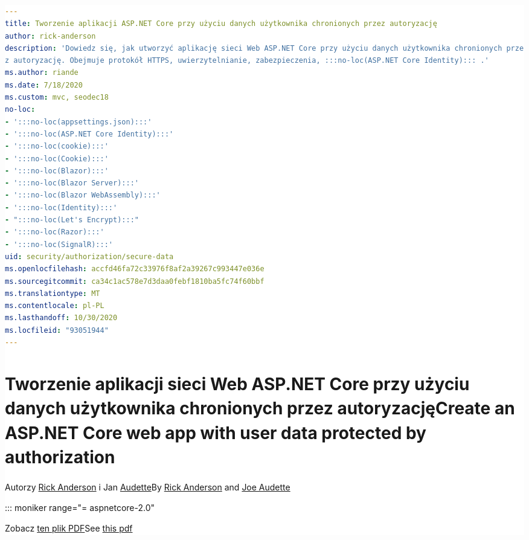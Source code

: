 ```yaml
---
title: Tworzenie aplikacji ASP.NET Core przy użyciu danych użytkownika chronionych przez autoryzację
author: rick-anderson
description: 'Dowiedz się, jak utworzyć aplikację sieci Web ASP.NET Core przy użyciu danych użytkownika chronionych przez autoryzację. Obejmuje protokół HTTPS, uwierzytelnianie, zabezpieczenia, :::no-loc(ASP.NET Core Identity)::: .'
ms.author: riande
ms.date: 7/18/2020
ms.custom: mvc, seodec18
no-loc:
- ':::no-loc(appsettings.json):::'
- ':::no-loc(ASP.NET Core Identity):::'
- ':::no-loc(cookie):::'
- ':::no-loc(Cookie):::'
- ':::no-loc(Blazor):::'
- ':::no-loc(Blazor Server):::'
- ':::no-loc(Blazor WebAssembly):::'
- ':::no-loc(Identity):::'
- ":::no-loc(Let's Encrypt):::"
- ':::no-loc(Razor):::'
- ':::no-loc(SignalR):::'
uid: security/authorization/secure-data
ms.openlocfilehash: accfd46fa72c33976f8af2a39267c993447e036e
ms.sourcegitcommit: ca34c1ac578e7d3daa0febf1810ba5fc74f60bbf
ms.translationtype: MT
ms.contentlocale: pl-PL
ms.lasthandoff: 10/30/2020
ms.locfileid: "93051944"
---
```

# <a name="create-an-aspnet-core-web-app-with-user-data-protected-by-authorization"></a><span data-ttu-id="47e11-104">Tworzenie aplikacji sieci Web ASP.NET Core przy użyciu danych użytkownika chronionych przez autoryzację</span><span class="sxs-lookup"><span data-stu-id="47e11-104">Create an ASP.NET Core web app with user data protected by authorization</span></span>

<span data-ttu-id="47e11-105">Autorzy [Rick Anderson](https://twitter.com/RickAndMSFT) i Jan [Audette](https://twitter.com/joeaudette)</span><span class="sxs-lookup"><span data-stu-id="47e11-105">By [Rick Anderson](https://twitter.com/RickAndMSFT) and [Joe Audette](https://twitter.com/joeaudette)</span></span>

::: moniker range="= aspnetcore-2.0"

<span data-ttu-id="47e11-106">Zobacz [ten plik PDF](https://webpifeed.blob.core.windows.net/webpifeed/Partners/asp.net_repo_pdf_July16_18.pdf)</span><span class="sxs-lookup"><span data-stu-id="47e11-106">See [this pdf](https://webpifeed.blob.core.windows.net/webpifeed/Partners/asp.net_repo_pdf_July16_18.pdf)</span></span>
